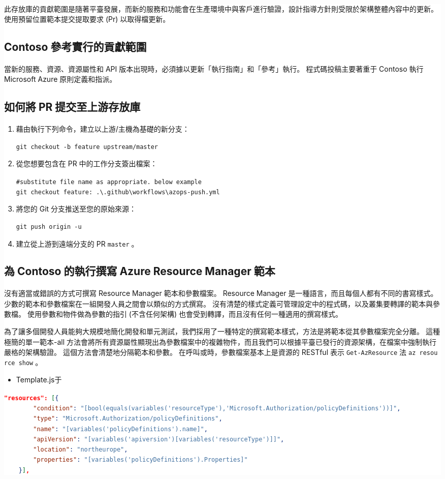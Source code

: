 此存放庫的貢獻範圍是隨著平臺發展，而新的服務和功能會在生產環境中與客戶進行驗證，設計指導方針則受限於架構整體內容中的更新。 使用預留位置範本提交提取要求 (Pr) 以取得檔更新。

## <a name="contribution-scope-for-contoso-reference-implementation"></a>Contoso 參考實行的貢獻範圍

當新的服務、資源、資源屬性和 API 版本出現時，必須據以更新「執行指南」和「參考」執行。 程式碼投稿主要著重于 Contoso 執行 Microsoft Azure 原則定義和指派。



## <a name="how-to-submit-a-pr-to-the-upstream-repo"></a>如何將 PR 提交至上游存放庫

1. 藉由執行下列命令，建立以上游/主機為基礎的新分支：

    ```shell
    git checkout -b feature upstream/master
    ```

2. 從您想要包含在 PR 中的工作分支簽出檔案：

    ```shell
    #substitute file name as appropriate. below example
    git checkout feature: .\.github\workflows\azops-push.yml
    ```

3. 將您的 Git 分支推送至您的原始來源：

    ```shell
    git push origin -u
    ```

4. 建立從上游到遠端分支的 PR `master` 。

## <a name="writing-azure-resource-manager-templates-for-contoso-implementation"></a>為 Contoso 的執行撰寫 Azure Resource Manager 範本

沒有適當或錯誤的方式可撰寫 Resource Manager 範本和參數檔案。 Resource Manager 是一種語言，而且每個人都有不同的書寫樣式。 少數的範本和參數檔案在一組開發人員之間會以類似的方式撰寫。 沒有清楚的樣式定義可管理設定中的程式碼，以及叢集要轉譯的範本與參數檔。 使用參數和物件做為參數的指引 (不含任何架構) 也會受到轉譯，而且沒有任何一種適用的撰寫樣式。

為了讓多個開發人員能夠大規模地簡化開發和單元測試，我們採用了一種特定的撰寫範本樣式，方法是將範本從其參數檔案完全分離。 這種極簡的單一範本-all 方法會將所有資源屬性顯現出為參數檔案中的複雜物件，而且我們可以根據平臺已發行的資源架構，在檔案中強制執行嚴格的架構驗證。 這個方法會清楚地分隔範本和參數。 在呼叫或時，參數檔案基本上是資源的 RESTful 表示 `Get-AzResource` 法 `az resource show` 。

- Template.js于

```json
"resources": [{
        "condition": "[bool(equals(variables('resourceType'),'Microsoft.Authorization/policyDefinitions'))]",
        "type": "Microsoft.Authorization/policyDefinitions",
        "name": "[variables('policyDefinitions').name]",
        "apiVersion": "[variables('apiversion')[variables('resourceType')]]",
        "location": "northeurope",
        "properties": "[variables('policyDefinitions').Properties]"
    }],
```

